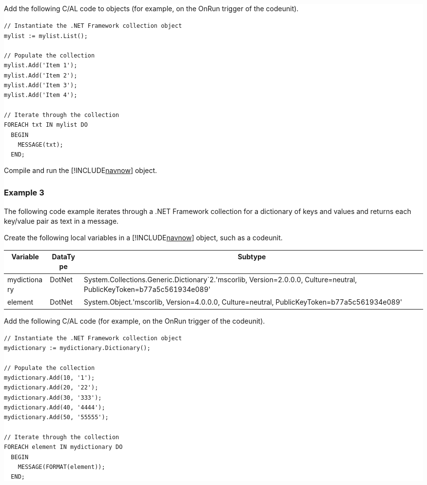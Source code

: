  Add the following C/AL code to objects \(for example, on the OnRun trigger of the codeunit\).  

```  
// Instantiate the .NET Framework collection object  
mylist := mylist.List();  

// Populate the collection  
mylist.Add('Item 1');  
mylist.Add('Item 2');  
mylist.Add('Item 3');  
mylist.Add('Item 4');  

// Iterate through the collection  
FOREACH txt IN mylist DO  
  BEGIN  
    MESSAGE(txt);  
  END;  
```  

 Compile and run the [!INCLUDE[navnow](includes/navnow_md.md)] object.  

### Example 3  
 The following code example iterates through a .NET Framework collection for a dictionary of keys and values and returns each key/value pair as text in a message.  

 Create the following local variables in a [!INCLUDE[navnow](includes/navnow_md.md)] object, such as a codeunit.  

|Variable|DataType|Subtype|  
|--------------|--------------|-------------|  
|mydictionary|DotNet|System.Collections.Generic.Dictionary\`2.'mscorlib, Version=2.0.0.0, Culture=neutral, PublicKeyToken=b77a5c561934e089'|  
|element|DotNet|System.Object.'mscorlib, Version=4.0.0.0, Culture=neutral, PublicKeyToken=b77a5c561934e089'|  

 Add the following C/AL code (for example, on the OnRun trigger of the codeunit).  

```  
// Instantiate the .NET Framework collection object  
mydictionary := mydictionary.Dictionary();  

// Populate the collection  
mydictionary.Add(10, '1');  
mydictionary.Add(20, '22');  
mydictionary.Add(30, '333');  
mydictionary.Add(40, '4444');  
mydictionary.Add(50, '55555');  

// Iterate through the collection  
FOREACH element IN mydictionary DO  
  BEGIN  
    MESSAGE(FORMAT(element));  
  END;  

```  
